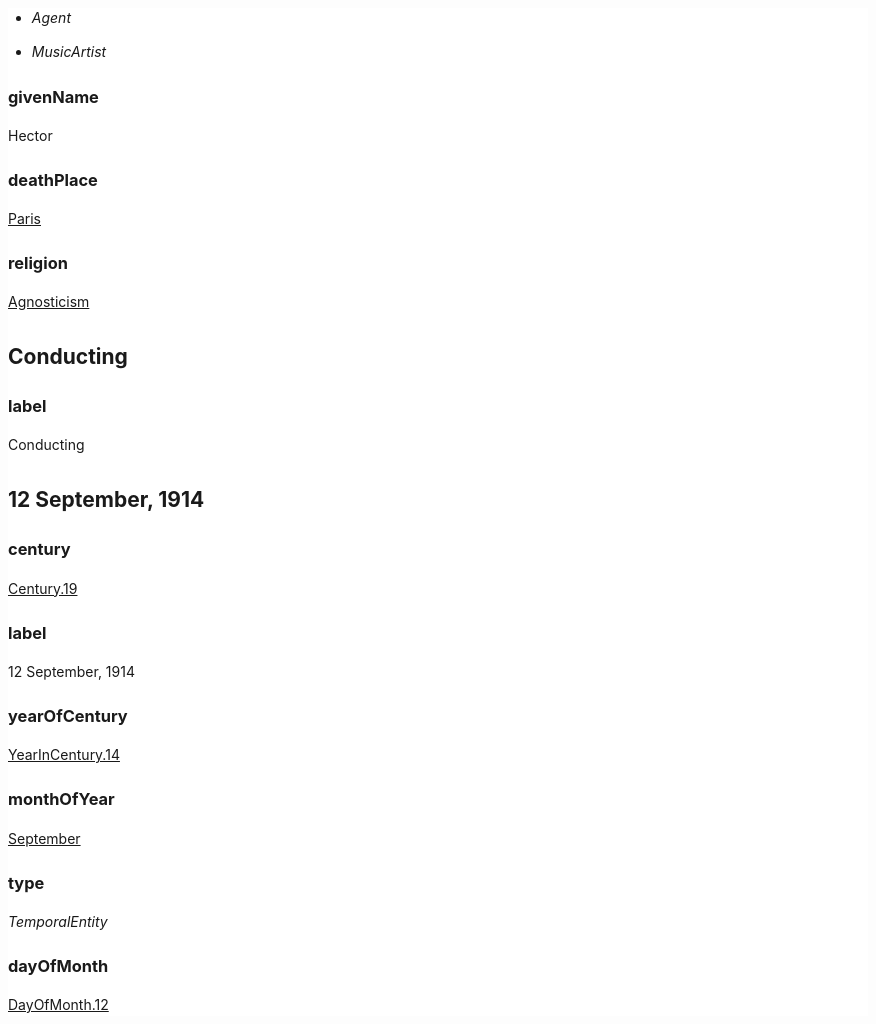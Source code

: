  - *Agent*

 - *MusicArtist*

### givenName


Hector

### deathPlace


[Paris](#Paris)

### religion


[Agnosticism](#Agnosticism)

## Conducting

### label


Conducting

## 12 September, 1914

### century


[Century.19](#Century.19)

### label


12 September, 1914

### yearOfCentury


[YearInCentury.14](#YearInCentury.14)

### monthOfYear


[September](#September)

### type


*TemporalEntity*

### dayOfMonth


[DayOfMonth.12](#DayOfMonth.12)
